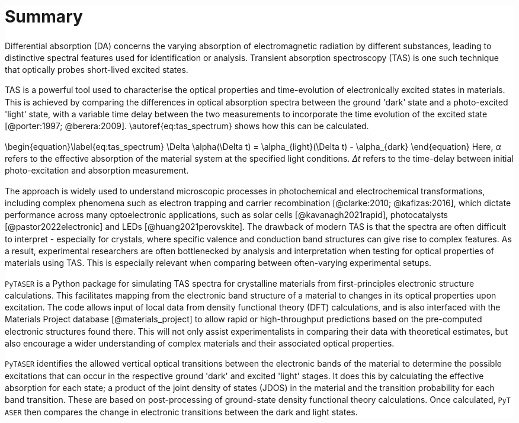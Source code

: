 
# Summary

Differential absorption (DA) concerns the varying absorption of electromagnetic radiation by different substances, leading to distinctive spectral features used for identification or analysis. Transient absorption spectroscopy (TAS) is one such technique that optically probes short-lived excited states. 

TAS is a powerful tool used to characterise the optical properties and time-evolution of electronically excited states in materials. This is achieved by comparing the differences in optical absorption spectra between the ground 'dark' state and a photo-excited 'light' state, with a variable time delay between the two measurements to incorporate the time evolution of the excited state [@porter:1997; @berera:2009]. \autoref{eq:tas_spectrum} shows how this can be calculated.

\begin{equation}\label{eq:tas_spectrum}
  \Delta \alpha(\Delta t) =  \alpha_{light}(\Delta t) - \alpha_{dark}
\end{equation}
Here, $\alpha$ refers to the effective absorption of the material system at the specified light conditions. $\Delta t$ refers to the time-delay between initial photo-excitation and absorption measurement. 

The approach is widely used to understand microscopic processes in photochemical and electrochemical transformations, including complex phenomena such as electron trapping and carrier recombination [@clarke:2010; @kafizas:2016], which dictate performance across many optoelectronic applications, such as solar cells [@kavanagh2021rapid], photocatalysts [@pastor2022electronic] and LEDs [@huang2021perovskite]. 
The drawback of modern TAS is that the spectra are often difficult to interpret - especially for crystals, where specific valence and conduction band structures can give rise to complex features. As a result, experimental researchers are often bottlenecked by analysis and interpretation when testing for optical properties of materials using TAS. This is especially relevant when comparing between often-varying experimental setups.

`PyTASER` is a Python package for simulating TAS spectra for crystalline materials from first-principles electronic structure calculations. This facilitates mapping from the electronic band structure of a material to changes in its optical properties upon excitation. The code allows input of local data from density functional theory (DFT) calculations, and is also interfaced with the Materials Project database [@materials_project] to allow rapid or high-throughput predictions based on the pre-computed electronic structures found there. This will not only assist experimentalists in comparing their data with theoretical estimates, but also encourage a wider understanding of complex materials and their associated optical properties. 

`PyTASER` identifies the allowed vertical optical transitions between the electronic bands of the material to determine the possible excitations that can occur in the respective ground 'dark' and excited 'light' stages. It does this by calculating the effective absorption for each state; a product of the joint density of states (JDOS) in the material and the transition probability for each band transition. These are based on post-processing of ground-state density functional theory calculations. Once calculated, `PyTASER` then compares the change in electronic transitions between the dark and light states. 
